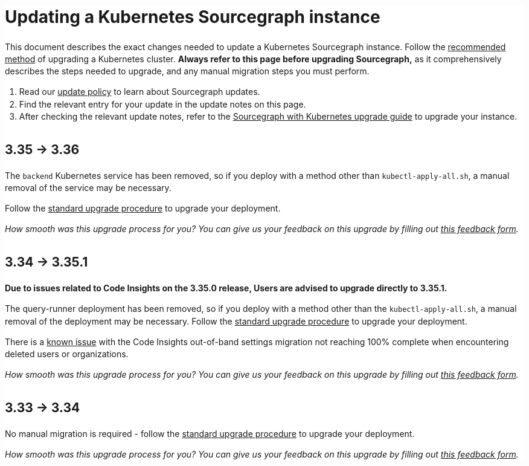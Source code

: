 # Updating a Kubernetes Sourcegraph instance

This document describes the exact changes needed to update a Kubernetes Sourcegraph instance. Follow
the [recommended method](../install/kubernetes/update.md) of upgrading a Kubernetes cluster. **Always refer to this page before upgrading Sourcegraph,** as it comprehensively describes the steps needed to upgrade,
and any manual migration steps you must perform.

1. Read our [update policy](index.md#update-policy) to learn about Sourcegraph updates.
2. Find the relevant entry for your update in the update notes on this page.
3. After checking the relevant update notes, refer to the [Sourcegraph with Kubernetes upgrade guide](../install/kubernetes/update.md) to upgrade your instance.



## 3.35 -> 3.36

The `backend` Kubernetes service has been removed, so if you deploy with a method other than `kubectl-apply-all.sh`, a manual removal of the service may be necessary.

Follow the [standard upgrade procedure](../install/kubernetes/update.md) to upgrade your deployment.

*How smooth was this upgrade process for you? You can give us your feedback on this upgrade by filling out [this feedback form](https://share.hsforms.com/1aGeG7ALQQEGO6zyfauIiCA1n7ku?update_version=3.35).*

## 3.34 -> 3.35.1

**Due to issues related to Code Insights on the 3.35.0 release, Users are advised to upgrade directly to 3.35.1.**

The query-runner deployment has been removed, so if you deploy with a method other than the `kubectl-apply-all.sh`, a manual removal of the deployment may be necessary.
Follow the [standard upgrade procedure](../install/kubernetes/update.md) to upgrade your deployment.

There is a [known issue](../../code_insights/how-tos/Troubleshooting.md#oob-migration-has-made-progress-but-is-stuck-before-reaching-100) with the Code Insights out-of-band settings migration not reaching 100% complete when encountering deleted users or organizations.

*How smooth was this upgrade process for you? You can give us your feedback on this upgrade by filling out [this feedback form](https://share.hsforms.com/1aGeG7ALQQEGO6zyfauIiCA1n7ku?update_version=3.34).*

## 3.33 -> 3.34

No manual migration is required - follow the [standard upgrade procedure](../install/kubernetes/update.md) to upgrade your deployment.

*How smooth was this upgrade process for you? You can give us your feedback on this upgrade by filling out [this feedback form](https://share.hsforms.com/1aGeG7ALQQEGO6zyfauIiCA1n7ku?update_version=3.33).*
